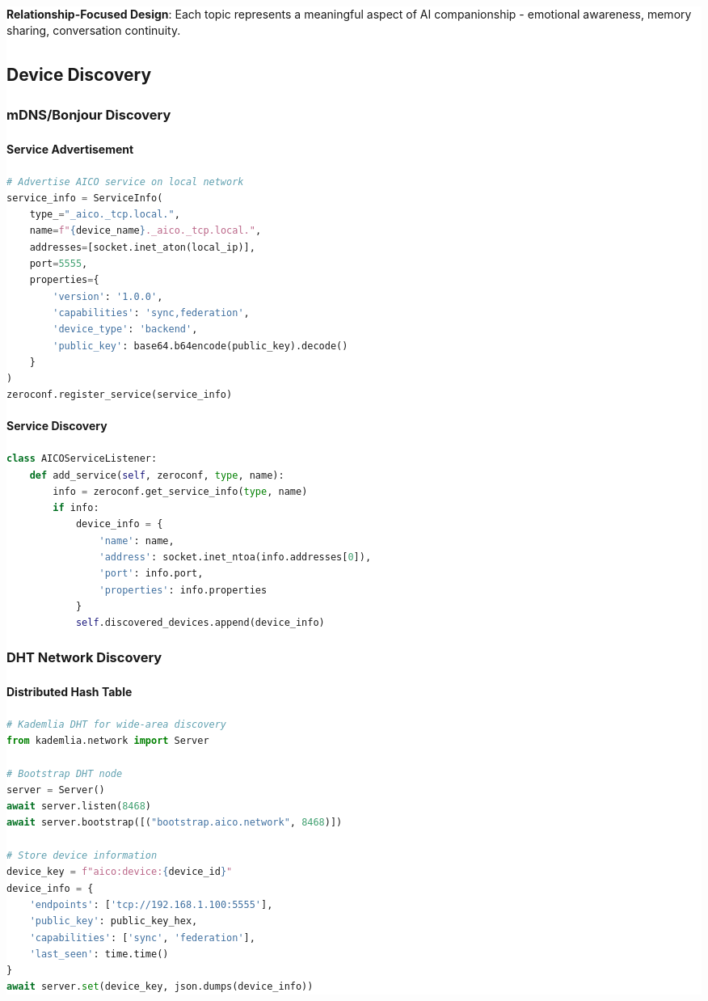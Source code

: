 **Relationship-Focused Design**: Each topic represents a meaningful aspect of AI companionship - emotional awareness, memory sharing, conversation continuity.

## Device Discovery

### mDNS/Bonjour Discovery

#### Service Advertisement
```python
# Advertise AICO service on local network
service_info = ServiceInfo(
    type_="_aico._tcp.local.",
    name=f"{device_name}._aico._tcp.local.",
    addresses=[socket.inet_aton(local_ip)],
    port=5555,
    properties={
        'version': '1.0.0',
        'capabilities': 'sync,federation',
        'device_type': 'backend',
        'public_key': base64.b64encode(public_key).decode()
    }
)
zeroconf.register_service(service_info)
```

#### Service Discovery
```python
class AICOServiceListener:
    def add_service(self, zeroconf, type, name):
        info = zeroconf.get_service_info(type, name)
        if info:
            device_info = {
                'name': name,
                'address': socket.inet_ntoa(info.addresses[0]),
                'port': info.port,
                'properties': info.properties
            }
            self.discovered_devices.append(device_info)
```

### DHT Network Discovery

#### Distributed Hash Table
```python
# Kademlia DHT for wide-area discovery
from kademlia.network import Server

# Bootstrap DHT node
server = Server()
await server.listen(8468)
await server.bootstrap([("bootstrap.aico.network", 8468)])

# Store device information
device_key = f"aico:device:{device_id}"
device_info = {
    'endpoints': ['tcp://192.168.1.100:5555'],
    'public_key': public_key_hex,
    'capabilities': ['sync', 'federation'],
    'last_seen': time.time()
}
await server.set(device_key, json.dumps(device_info))
```
